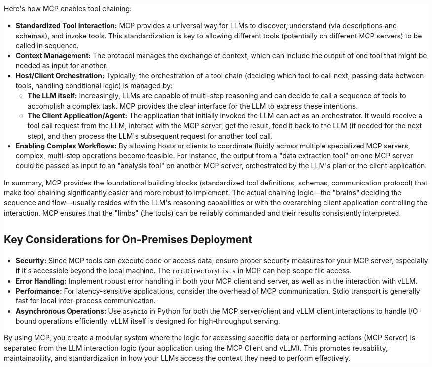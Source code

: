 Here's how MCP enables tool chaining:

* **Standardized Tool Interaction:** MCP provides a universal way for LLMs to discover, understand (via descriptions and schemas), and invoke tools. This standardization is key to allowing different tools (potentially on different MCP servers) to be called in sequence.
* **Context Management:** The protocol manages the exchange of context, which can include the output of one tool that might be needed as input for another.
* **Host/Client Orchestration:** Typically, the orchestration of a tool chain (deciding which tool to call next, passing data between tools, handling conditional logic) is managed by:
    * **The LLM itself:** Increasingly, LLMs are capable of multi-step reasoning and can decide to call a sequence of tools to accomplish a complex task. MCP provides the clear interface for the LLM to express these intentions.
    * **The Client Application/Agent:** The application that initially invoked the LLM can act as an orchestrator. It would receive a tool call request from the LLM, interact with the MCP server, get the result, feed it back to the LLM (if needed for the next step), and then process the LLM's subsequent request for another tool call.
* **Enabling Complex Workflows:** By allowing hosts or clients to coordinate fluidly across multiple specialized MCP servers, complex, multi-step operations become feasible. For instance, the output from a "data extraction tool" on one MCP server could be passed as input to an "analysis tool" on another MCP server, orchestrated by the LLM's plan or the client application.

In summary, MCP provides the foundational building blocks (standardized tool definitions, schemas, communication protocol) that make tool chaining significantly easier and more robust to implement. The actual chaining logic—the "brains" deciding the sequence and flow—usually resides with the LLM's reasoning capabilities or with the overarching client application controlling the interaction. MCP ensures that the "limbs" (the tools) can be reliably commanded and their results consistently interpreted.

## Key Considerations for On-Premises Deployment

* **Security:** Since MCP tools can execute code or access data, ensure proper security measures for your MCP server, especially if it's accessible beyond the local machine. The `rootDirectoryLists` in MCP can help scope file access.
* **Error Handling:** Implement robust error handling in both your MCP client and server, as well as in the interaction with vLLM.
* **Performance:** For latency-sensitive applications, consider the overhead of MCP communication. Stdio transport is generally fast for local inter-process communication.
* **Asynchronous Operations:** Use `asyncio` in Python for both the MCP server/client and vLLM client interactions to handle I/O-bound operations efficiently. vLLM itself is designed for high-throughput serving.

By using MCP, you create a modular system where the logic for accessing specific data or performing actions (MCP Server) is separated from the LLM interaction logic (your application using the MCP Client and vLLM). This promotes reusability, maintainability, and standardization in how your LLMs access the context they need to perform effectively.